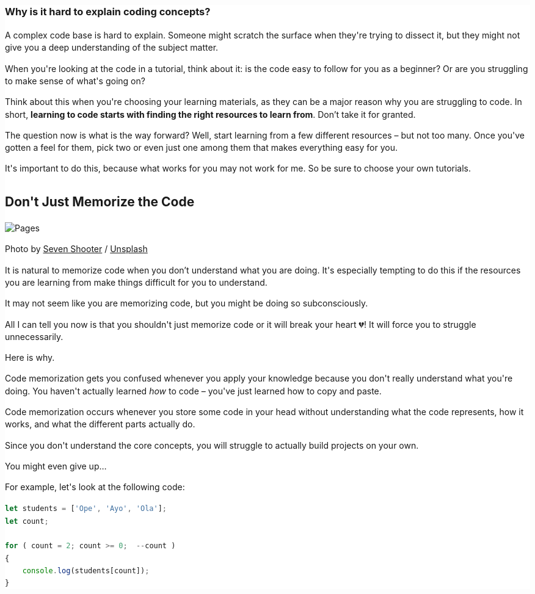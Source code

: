 ### Why is it hard to explain coding concepts?

A complex code base is hard to explain. Someone might scratch the surface when they're trying to dissect it, but they might not give you a deep understanding of the subject matter. ‌‌

When you're looking at the code in a tutorial, think about it: is the code easy to follow for you as a beginner? Or are you struggling to make sense of what's going on?

Think about this when you're choosing your learning materials, as they can be a major reason why you are struggling to code. In short, **learning to code starts with finding the right resources to learn from**. Don’t take it for granted.

The question now is what is the way forward? Well, start learning from a few different resources – but not too many. Once you've gotten a feel for them, pick two or even just one among them that makes everything easy for you.‌‌

It's important to do this, because what works for you may not work for me. So be sure to choose your own tutorials.

## Don't Just Memorize the Code

![Pages](https://images.unsplash.com/photo-1525715843408-5c6ec44503b1?crop=entropy&cs=tinysrgb&fit=max&fm=jpg&ixid=MnwxMTc3M3wwfDF8c2VhcmNofDF8fHJlYWRpbmd8ZW58MHx8fHwxNjI4NDgxOTUx&ixlib=rb-1.2.1&q=80&w=2000)

Photo by [Seven Shooter](https://unsplash.com/@sevenshooterimage?utm_source=ghost&utm_medium=referral&utm_campaign=api-credit) / [Unsplash](https://unsplash.com/?utm_source=ghost&utm_medium=referral&utm_campaign=api-credit)

It is natural to memorize code when you don’t understand what you are doing. It's especially tempting to do this if the resources you are learning from make things difficult for you to understand.

It may not seem like you are memorizing code, but you might be doing so subconsciously.‌‌

All I can tell you now is that you shouldn't just memorize code or it will break your heart 💔! It will force you to struggle unnecessarily.

Here is why.

Code memorization gets you confused whenever you apply your knowledge because you don't really understand what you're doing. You haven't actually learned _how_ to code – you've just learned how to copy and paste.

Code memorization occurs whenever you store some code in your head without understanding what the code represents, how it works, and what the different parts actually do.

Since you don't understand the core concepts, you will struggle to actually build projects on your own.‌‌

You might even give up…‌‌

For example, let's look at the following code:

```js
let students = ['Ope', 'Ayo', 'Ola']; 
let count; 

for ( count = 2; count >= 0;  --count ) 
{ 
    console.log(students[count]); 
} 
```
